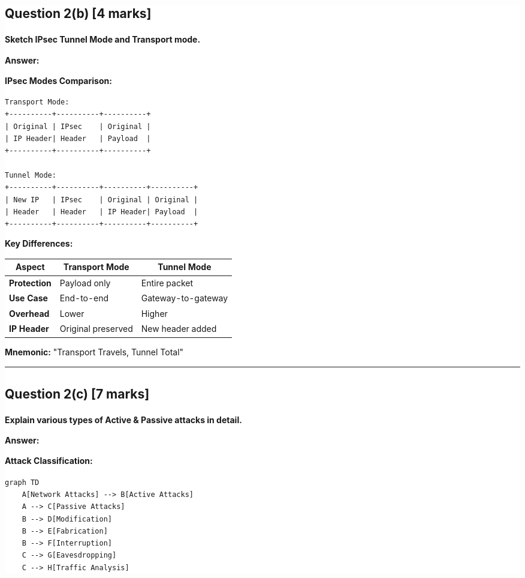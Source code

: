 ## Question 2(b) [4 marks]

**Sketch IPsec Tunnel Mode and Transport mode.**

**Answer:**

**IPsec Modes Comparison:**

```goat
Transport Mode:
+----------+----------+----------+
| Original | IPsec    | Original |
| IP Header| Header   | Payload  |
+----------+----------+----------+

Tunnel Mode:
+----------+----------+----------+----------+
| New IP   | IPsec    | Original | Original |
| Header   | Header   | IP Header| Payload  |
+----------+----------+----------+----------+
```

**Key Differences:**

| Aspect | Transport Mode | Tunnel Mode |
|--------|---------------|-------------|
| **Protection** | Payload only | Entire packet |
| **Use Case** | End-to-end | Gateway-to-gateway |
| **Overhead** | Lower | Higher |
| **IP Header** | Original preserved | New header added |

**Mnemonic:** "Transport Travels, Tunnel Total"

---

## Question 2(c) [7 marks]

**Explain various types of Active & Passive attacks in detail.**

**Answer:**

**Attack Classification:**

```mermaid
graph TD
    A[Network Attacks] --> B[Active Attacks]
    A --> C[Passive Attacks]
    B --> D[Modification]
    B --> E[Fabrication]
    B --> F[Interruption]
    C --> G[Eavesdropping]
    C --> H[Traffic Analysis]
```
